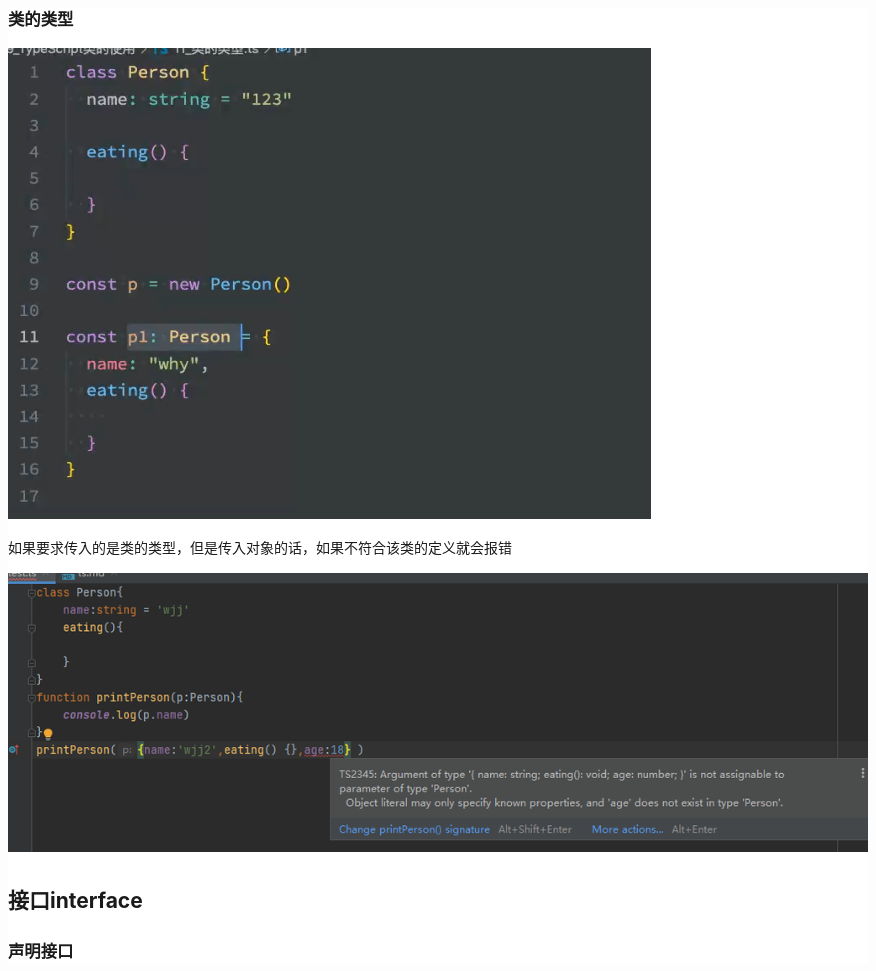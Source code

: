 ### 类的类型

![image-20220216201852398](ts.assets/image-20220216201852398.png)

如果要求传入的是类的类型，但是传入对象的话，如果不符合该类的定义就会报错

![image-20220216202152447](ts.assets/image-20220216202152447.png)

## 接口interface

### 声明接口
